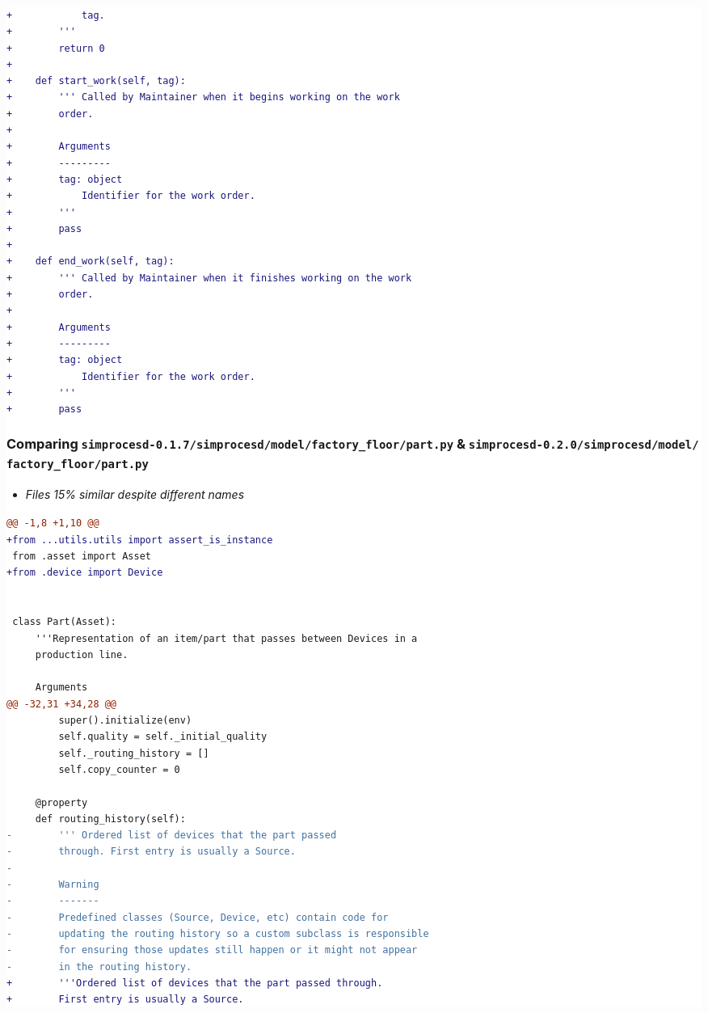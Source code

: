 ```diff
+            tag.
+        '''
+        return 0
+
+    def start_work(self, tag):
+        ''' Called by Maintainer when it begins working on the work
+        order.
+
+        Arguments
+        ---------
+        tag: object
+            Identifier for the work order.
+        '''
+        pass
+
+    def end_work(self, tag):
+        ''' Called by Maintainer when it finishes working on the work
+        order.
+
+        Arguments
+        ---------
+        tag: object
+            Identifier for the work order.
+        '''
+        pass
```

### Comparing `simprocesd-0.1.7/simprocesd/model/factory_floor/part.py` & `simprocesd-0.2.0/simprocesd/model/factory_floor/part.py`

 * *Files 15% similar despite different names*

```diff
@@ -1,8 +1,10 @@
+from ...utils.utils import assert_is_instance
 from .asset import Asset
+from .device import Device
 
 
 class Part(Asset):
     '''Representation of an item/part that passes between Devices in a
     production line.
 
     Arguments
@@ -32,31 +34,28 @@
         super().initialize(env)
         self.quality = self._initial_quality
         self._routing_history = []
         self.copy_counter = 0
 
     @property
     def routing_history(self):
-        ''' Ordered list of devices that the part passed
-        through. First entry is usually a Source.
-
-        Warning
-        -------
-        Predefined classes (Source, Device, etc) contain code for
-        updating the routing history so a custom subclass is responsible
-        for ensuring those updates still happen or it might not appear
-        in the routing history.
+        '''Ordered list of devices that the part passed through.
+        First entry is usually a Source.
```